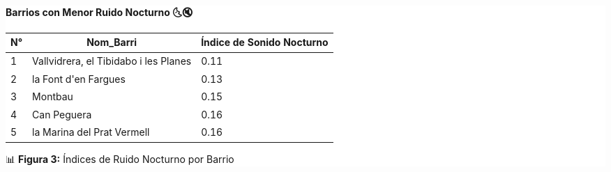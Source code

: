 </div>

#### Barrios con Menor Ruido Nocturno 🌜🔇

<div align="center">

| N° | Nom_Barri                              | Índice de Sonido Nocturno |
|----|----------------------------------------|---------------------------|
| 1  | Vallvidrera, el Tibidabo i les Planes | 0.11                      |
| 2  | la Font d'en Fargues                   | 0.13                      |
| 3  | Montbau                                | 0.15                      |
| 4  | Can Peguera                            | 0.16                      |
| 5  | la Marina del Prat Vermell             | 0.16                      |

</div>

📊 **Figura 3:** Índices de Ruido Nocturno por Barrio
